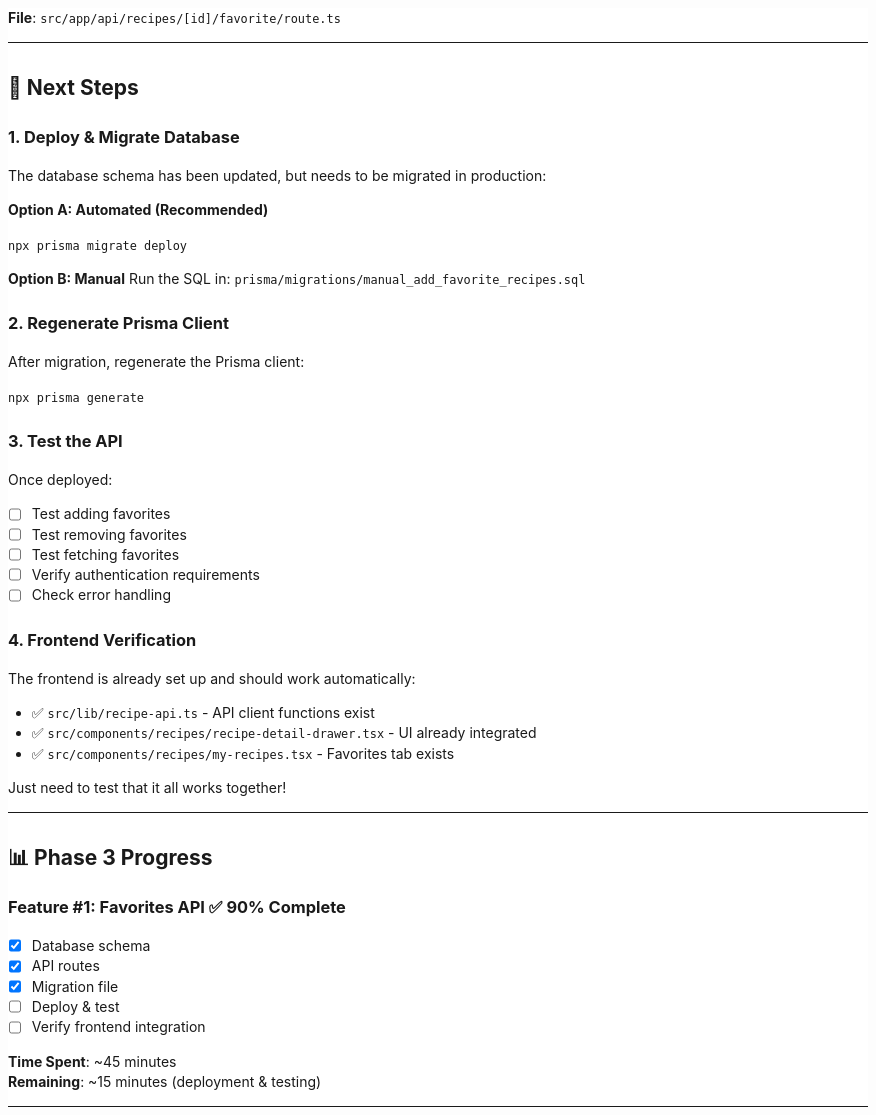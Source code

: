 **File**: `src/app/api/recipes/[id]/favorite/route.ts`

---

## 🔄 Next Steps

### 1. Deploy & Migrate Database
The database schema has been updated, but needs to be migrated in production:

**Option A: Automated (Recommended)**
```bash
npx prisma migrate deploy
```

**Option B: Manual**
Run the SQL in: `prisma/migrations/manual_add_favorite_recipes.sql`

### 2. Regenerate Prisma Client
After migration, regenerate the Prisma client:
```bash
npx prisma generate
```

### 3. Test the API
Once deployed:
- [ ] Test adding favorites
- [ ] Test removing favorites
- [ ] Test fetching favorites
- [ ] Verify authentication requirements
- [ ] Check error handling

### 4. Frontend Verification
The frontend is already set up and should work automatically:
- ✅ `src/lib/recipe-api.ts` - API client functions exist
- ✅ `src/components/recipes/recipe-detail-drawer.tsx` - UI already integrated
- ✅ `src/components/recipes/my-recipes.tsx` - Favorites tab exists

Just need to test that it all works together!

---

## 📊 Phase 3 Progress

### Feature #1: Favorites API ✅ 90% Complete
- [x] Database schema
- [x] API routes
- [x] Migration file
- [ ] Deploy & test
- [ ] Verify frontend integration

**Time Spent**: ~45 minutes  
**Remaining**: ~15 minutes (deployment & testing)

---
